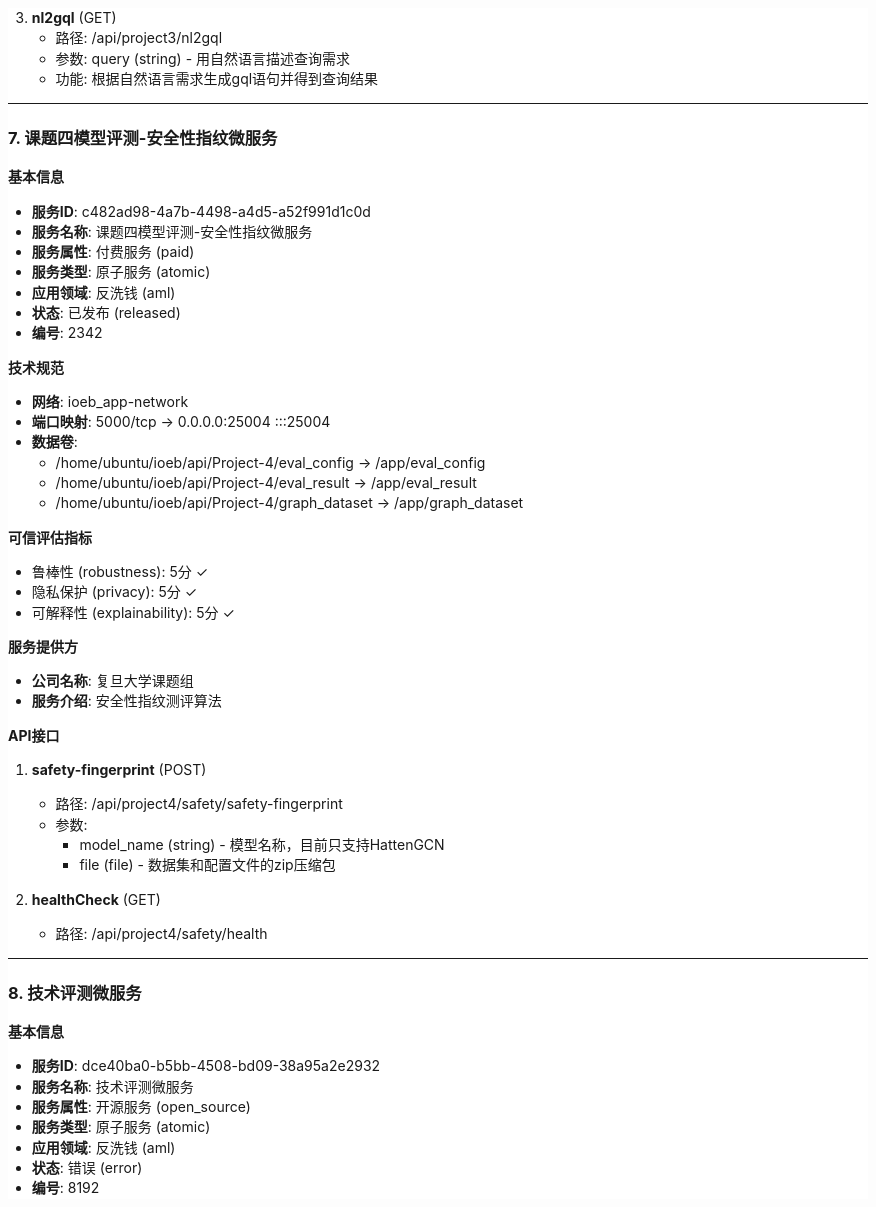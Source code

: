 3. **nl2gql** (GET)
   - 路径: /api/project3/nl2gql
   - 参数: query (string) - 用自然语言描述查询需求
   - 功能: 根据自然语言需求生成gql语句并得到查询结果

---

### 7. 课题四模型评测-安全性指纹微服务

**基本信息**
- **服务ID**: c482ad98-4a7b-4498-a4d5-a52f991d1c0d
- **服务名称**: 课题四模型评测-安全性指纹微服务
- **服务属性**: 付费服务 (paid)
- **服务类型**: 原子服务 (atomic)
- **应用领域**: 反洗钱 (aml)
- **状态**: 已发布 (released)
- **编号**: 2342

**技术规范**
- **网络**: ioeb_app-network
- **端口映射**: 5000/tcp → 0.0.0.0:25004 :::25004
- **数据卷**: 
  - /home/ubuntu/ioeb/api/Project-4/eval_config -> /app/eval_config
  - /home/ubuntu/ioeb/api/Project-4/eval_result -> /app/eval_result
  - /home/ubuntu/ioeb/api/Project-4/graph_dataset -> /app/graph_dataset

**可信评估指标**
- 鲁棒性 (robustness): 5分 ✓
- 隐私保护 (privacy): 5分 ✓
- 可解释性 (explainability): 5分 ✓

**服务提供方**
- **公司名称**: 复旦大学课题组
- **服务介绍**: 安全性指纹测评算法

**API接口**
1. **safety-fingerprint** (POST)
   - 路径: /api/project4/safety/safety-fingerprint
   - 参数: 
     - model_name (string) - 模型名称，目前只支持HattenGCN
     - file (file) - 数据集和配置文件的zip压缩包

2. **healthCheck** (GET)
   - 路径: /api/project4/safety/health

---

### 8. 技术评测微服务

**基本信息**
- **服务ID**: dce40ba0-b5bb-4508-bd09-38a95a2e2932
- **服务名称**: 技术评测微服务
- **服务属性**: 开源服务 (open_source)
- **服务类型**: 原子服务 (atomic)
- **应用领域**: 反洗钱 (aml)
- **状态**: 错误 (error)
- **编号**: 8192
